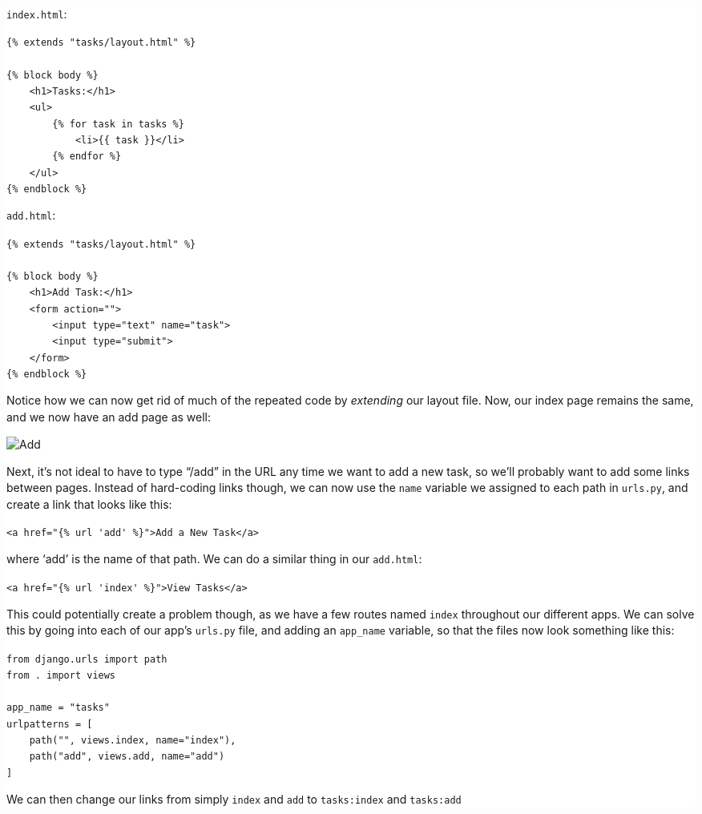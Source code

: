 `index.html`:

    {% extends "tasks/layout.html" %}
    
    {% block body %}
        <h1>Tasks:</h1>
        <ul>
            {% for task in tasks %}
                <li>{{ task }}</li>
            {% endfor %}
        </ul>
    {% endblock %}
    

`add.html`:

    {% extends "tasks/layout.html" %}
    
    {% block body %}
        <h1>Add Task:</h1>
        <form action="">
            <input type="text" name="task">
            <input type="submit">
        </form>
    {% endblock %}
    

Notice how we can now get rid of much of the repeated code by _extending_ our layout file. Now, our index page remains the same, and we now have an add page as well:

![Add](https://cs50.harvard.edu/web/2020/notes/3/images/add.png)

Next, it’s not ideal to have to type “/add” in the URL any time we want to add a new task, so we’ll probably want to add some links between pages. Instead of hard-coding links though, we can now use the `name` variable we assigned to each path in `urls.py`, and create a link that looks like this:

    <a href="{% url 'add' %}">Add a New Task</a>
    

where ‘add’ is the name of that path. We can do a similar thing in our `add.html`:

    <a href="{% url 'index' %}">View Tasks</a>
    

This could potentially create a problem though, as we have a few routes named `index` throughout our different apps. We can solve this by going into each of our app’s `urls.py` file, and adding an `app_name` variable, so that the files now look something like this:

    from django.urls import path
    from . import views
    
    app_name = "tasks"
    urlpatterns = [
        path("", views.index, name="index"),
        path("add", views.add, name="add")
    ]
    

We can then change our links from simply `index` and `add` to `tasks:index` and `tasks:add`
